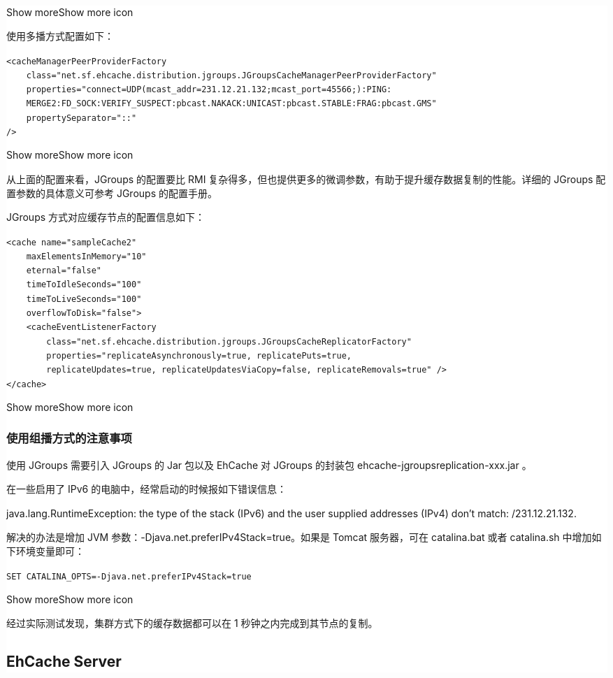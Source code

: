 Show moreShow more icon

使用多播方式配置如下：

```
<cacheManagerPeerProviderFactory
    class="net.sf.ehcache.distribution.jgroups.JGroupsCacheManagerPeerProviderFactory"
    properties="connect=UDP(mcast_addr=231.12.21.132;mcast_port=45566;):PING:
    MERGE2:FD_SOCK:VERIFY_SUSPECT:pbcast.NAKACK:UNICAST:pbcast.STABLE:FRAG:pbcast.GMS"
    propertySeparator="::"
/>

```

Show moreShow more icon

从上面的配置来看，JGroups 的配置要比 RMI 复杂得多，但也提供更多的微调参数，有助于提升缓存数据复制的性能。详细的 JGroups 配置参数的具体意义可参考 JGroups 的配置手册。

JGroups 方式对应缓存节点的配置信息如下：

```
<cache name="sampleCache2"
    maxElementsInMemory="10"
    eternal="false"
    timeToIdleSeconds="100"
    timeToLiveSeconds="100"
    overflowToDisk="false">
    <cacheEventListenerFactory
        class="net.sf.ehcache.distribution.jgroups.JGroupsCacheReplicatorFactory"
        properties="replicateAsynchronously=true, replicatePuts=true,
        replicateUpdates=true, replicateUpdatesViaCopy=false, replicateRemovals=true" />
</cache>

```

Show moreShow more icon

### 使用组播方式的注意事项

使用 JGroups 需要引入 JGroups 的 Jar 包以及 EhCache 对 JGroups 的封装包 ehcache-jgroupsreplication-xxx.jar 。

在一些启用了 IPv6 的电脑中，经常启动的时候报如下错误信息：

java.lang.RuntimeException: the type of the stack (IPv6) and the user supplied addresses (IPv4) don’t match: /231.12.21.132.

解决的办法是增加 JVM 参数：-Djava.net.preferIPv4Stack=true。如果是 Tomcat 服务器，可在 catalina.bat 或者 catalina.sh 中增加如下环境变量即可：

```
SET CATALINA_OPTS=-Djava.net.preferIPv4Stack=true

```

Show moreShow more icon

经过实际测试发现，集群方式下的缓存数据都可以在 1 秒钟之内完成到其节点的复制。

## EhCache Server
